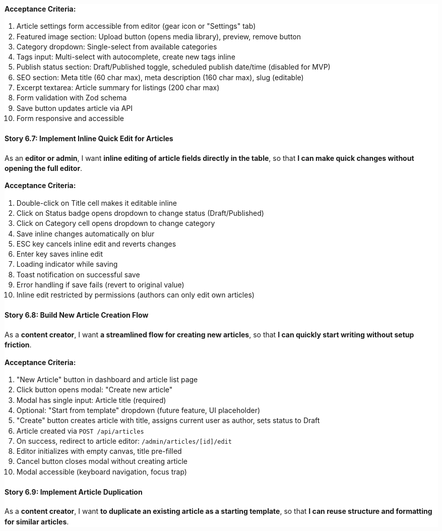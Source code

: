 **Acceptance Criteria:**

1. Article settings form accessible from editor (gear icon or "Settings" tab)
2. Featured image section: Upload button (opens media library), preview, remove button
3. Category dropdown: Single-select from available categories
4. Tags input: Multi-select with autocomplete, create new tags inline
5. Publish status section: Draft/Published toggle, scheduled publish date/time (disabled for MVP)
6. SEO section: Meta title (60 char max), meta description (160 char max), slug (editable)
7. Excerpt textarea: Article summary for listings (200 char max)
8. Form validation with Zod schema
9. Save button updates article via API
10. Form responsive and accessible

#### Story 6.7: Implement Inline Quick Edit for Articles

As an **editor or admin**,
I want **inline editing of article fields directly in the table**,
so that **I can make quick changes without opening the full editor**.

**Acceptance Criteria:**

1. Double-click on Title cell makes it editable inline
2. Click on Status badge opens dropdown to change status (Draft/Published)
3. Click on Category cell opens dropdown to change category
4. Save inline changes automatically on blur
5. ESC key cancels inline edit and reverts changes
6. Enter key saves inline edit
7. Loading indicator while saving
8. Toast notification on successful save
9. Error handling if save fails (revert to original value)
10. Inline edit restricted by permissions (authors can only edit own articles)

#### Story 6.8: Build New Article Creation Flow

As a **content creator**,
I want **a streamlined flow for creating new articles**,
so that **I can quickly start writing without setup friction**.

**Acceptance Criteria:**

1. "New Article" button in dashboard and article list page
2. Click button opens modal: "Create new article"
3. Modal has single input: Article title (required)
4. Optional: "Start from template" dropdown (future feature, UI placeholder)
5. "Create" button creates article with title, assigns current user as author, sets status to Draft
6. Article created via `POST /api/articles`
7. On success, redirect to article editor: `/admin/articles/[id]/edit`
8. Editor initializes with empty canvas, title pre-filled
9. Cancel button closes modal without creating article
10. Modal accessible (keyboard navigation, focus trap)

#### Story 6.9: Implement Article Duplication

As a **content creator**,
I want **to duplicate an existing article as a starting template**,
so that **I can reuse structure and formatting for similar articles**.
